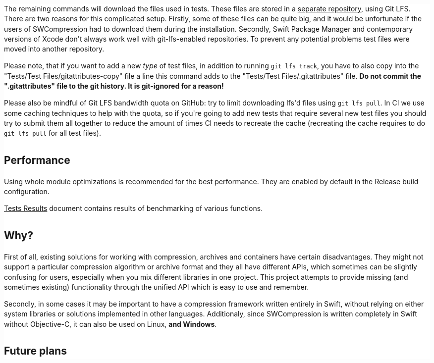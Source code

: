 The remaining commands will download the files used in tests. These files are stored in a
[separate repository](https://github.com/tsolomko/SWCompression-Test-Files), using Git LFS. There are two reasons for
this complicated setup. Firstly, some of these files can be quite big, and it would be unfortunate if the users of
SWCompression had to download them during the installation. Secondly, Swift Package Manager and contemporary versions of
Xcode don't always work well with git-lfs-enabled repositories. To prevent any potential problems test files were moved
into another repository.

Please note, that if you want to add a new _type_ of test files, in addition to running `git lfs track`, you have to
also copy into the "Tests/Test Files/gitattributes-copy" file a line this command adds to the "Tests/Test Files/.gitattributes"
file. __Do not commit the ".gitattributes" file to the git history. It is git-ignored for a reason!__

Please also be mindful of Git LFS bandwidth quota on GitHub: try to limit downloading lfs'd files using `git lfs pull`.
In CI we use some caching techniques to help with the quota, so if you're going to add new tests that require several
new test files you should try to submit them all together to reduce the amount of times CI needs to recreate the cache
(recreating the cache requires to do `git lfs pull` for all test files).

## Performance

Using whole module optimizations is recommended for the best performance. They are enabled by default in the Release build
configuration.

[Tests Results](Tests/Results.md) document contains results of benchmarking of various functions.

## Why?

First of all, existing solutions for working with compression, archives and containers have certain disadvantages. They
might not support a particular compression algorithm or archive format and they all have different APIs, which sometimes
can be slightly confusing for users, especially when you mix different libraries in one project. This project attempts to
provide missing (and sometimes existing) functionality through the unified API which is easy to use and remember.

Secondly, in some cases it may be important to have a compression framework written entirely in Swift, without relying
on either system libraries or solutions implemented in other languages. Additionaly, since SWCompression is written
completely in Swift without Objective-C, it can also be used on Linux, __and Windows__.

## Future plans
